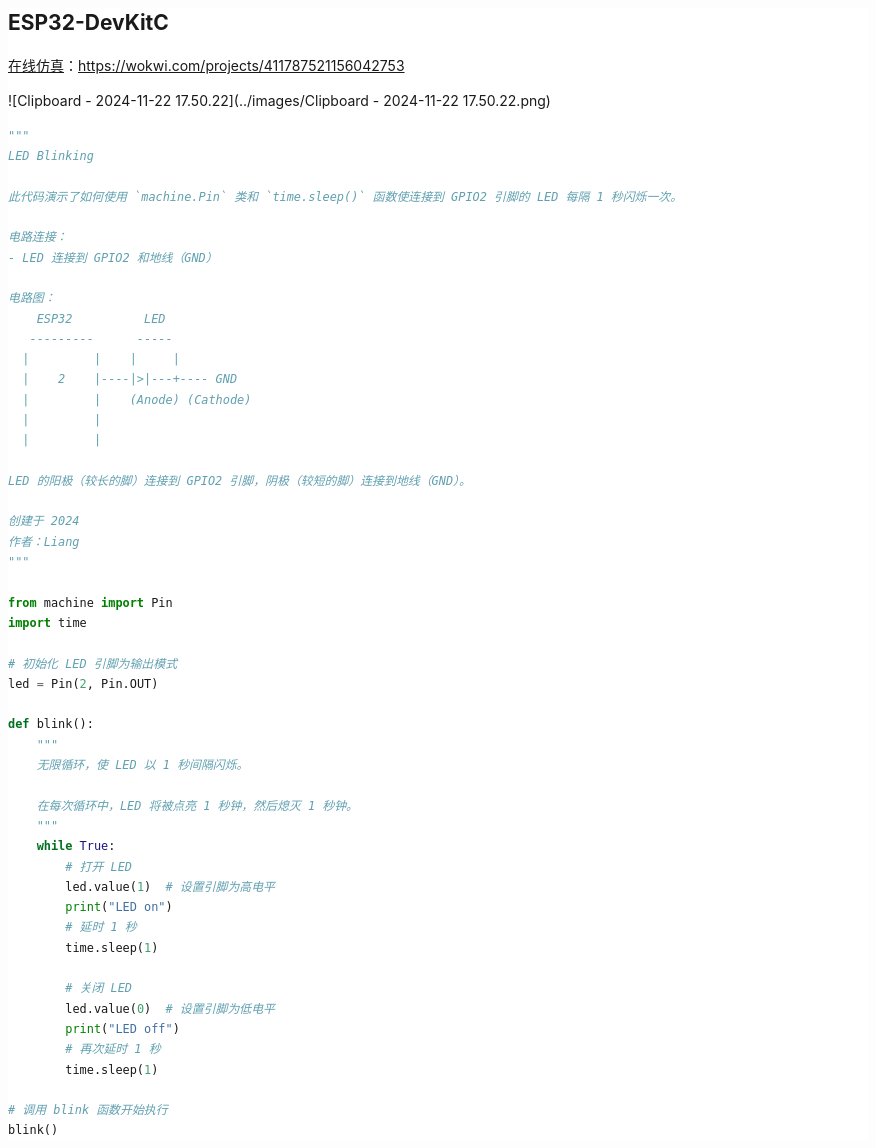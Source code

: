 ## ESP32-DevKitC

[在线仿真](https://wokwi.com/projects/411787521156042753)：https://wokwi.com/projects/411787521156042753

![Clipboard - 2024-11-22 17.50.22](../images/Clipboard - 2024-11-22 17.50.22.png)

```python
"""
LED Blinking

此代码演示了如何使用 `machine.Pin` 类和 `time.sleep()` 函数使连接到 GPIO2 引脚的 LED 每隔 1 秒闪烁一次。

电路连接：
- LED 连接到 GPIO2 和地线（GND）

电路图：
    ESP32          LED
   ---------      -----
  |         |    |     |
  |    2    |----|>|---+---- GND
  |         |    (Anode) (Cathode)
  |         |  
  |         |

LED 的阳极（较长的脚）连接到 GPIO2 引脚，阴极（较短的脚）连接到地线（GND）。

创建于 2024
作者：Liang
"""

from machine import Pin
import time

# 初始化 LED 引脚为输出模式
led = Pin(2, Pin.OUT)

def blink():
    """
    无限循环，使 LED 以 1 秒间隔闪烁。
    
    在每次循环中，LED 将被点亮 1 秒钟，然后熄灭 1 秒钟。
    """
    while True:
        # 打开 LED
        led.value(1)  # 设置引脚为高电平
        print("LED on")
        # 延时 1 秒
        time.sleep(1)
        
        # 关闭 LED
        led.value(0)  # 设置引脚为低电平
        print("LED off")
        # 再次延时 1 秒
        time.sleep(1)

# 调用 blink 函数开始执行
blink()
```
